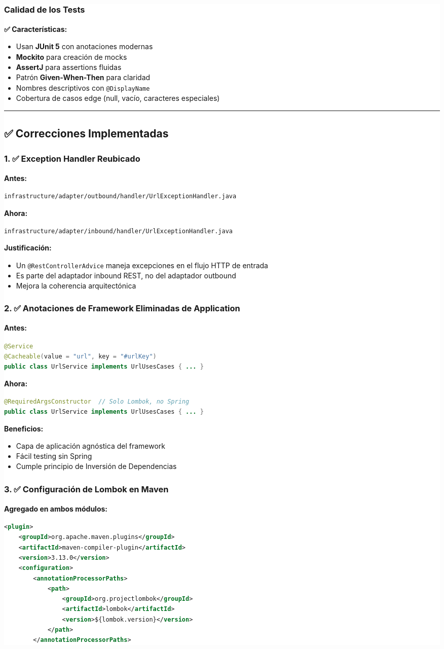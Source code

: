 ### Calidad de los Tests

**✅ Características:**
- Usan **JUnit 5** con anotaciones modernas
- **Mockito** para creación de mocks
- **AssertJ** para assertions fluidas
- Patrón **Given-When-Then** para claridad
- Nombres descriptivos con `@DisplayName`
- Cobertura de casos edge (null, vacío, caracteres especiales)

---

## ✅ Correcciones Implementadas

### 1. ✅ Exception Handler Reubicado

**Antes:**
```
infrastructure/adapter/outbound/handler/UrlExceptionHandler.java
```

**Ahora:**
```
infrastructure/adapter/inbound/handler/UrlExceptionHandler.java
```

**Justificación:**
- Un `@RestControllerAdvice` maneja excepciones en el flujo HTTP de entrada
- Es parte del adaptador inbound REST, no del adaptador outbound
- Mejora la coherencia arquitectónica

### 2. ✅ Anotaciones de Framework Eliminadas de Application

**Antes:**
```java
@Service
@Cacheable(value = "url", key = "#urlKey")
public class UrlService implements UrlUsesCases { ... }
```

**Ahora:**
```java
@RequiredArgsConstructor  // Solo Lombok, no Spring
public class UrlService implements UrlUsesCases { ... }
```

**Beneficios:**
- Capa de aplicación agnóstica del framework
- Fácil testing sin Spring
- Cumple principio de Inversión de Dependencias

### 3. ✅ Configuración de Lombok en Maven

**Agregado en ambos módulos:**
```xml
<plugin>
    <groupId>org.apache.maven.plugins</groupId>
    <artifactId>maven-compiler-plugin</artifactId>
    <version>3.13.0</version>
    <configuration>
        <annotationProcessorPaths>
            <path>
                <groupId>org.projectlombok</groupId>
                <artifactId>lombok</artifactId>
                <version>${lombok.version}</version>
            </path>
        </annotationProcessorPaths>
```